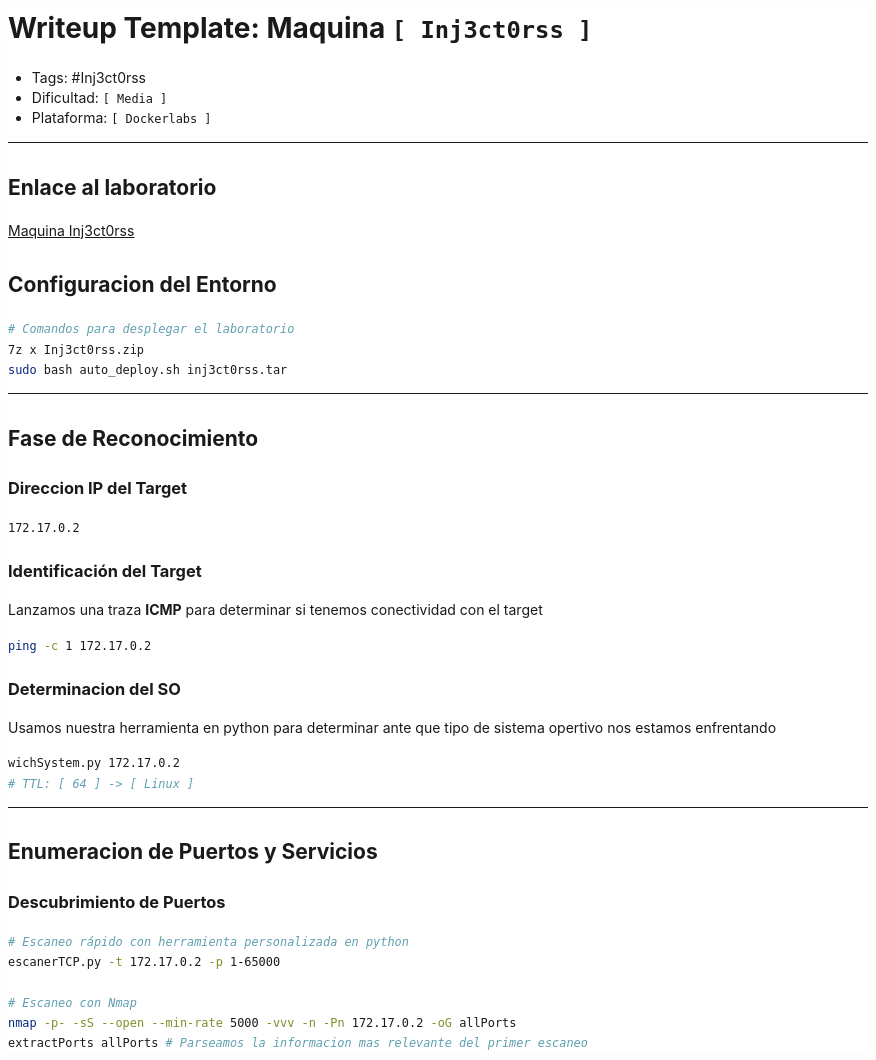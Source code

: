 
# Writeup Template: Maquina `[ Inj3ct0rss ]`

- Tags: #Inj3ct0rss
- Dificultad: `[ Media ]`
- Plataforma: `[ Dockerlabs ]`

---
## Enlace al laboratorio
[Maquina Inj3ct0rss](https://mega.nz/file/BD0AVZLJ#xGYYLKOl2MYwvGipfsVQI-z0YRTMzq-tpXze-znT7bk)

## Configuracion del Entorno
```bash
# Comandos para desplegar el laboratorio
7z x Inj3ct0rss.zip
sudo bash auto_deploy.sh inj3ct0rss.tar
```

---
## Fase de Reconocimiento

### Direccion IP del Target
```bash
172.17.0.2
```
### Identificación del Target
Lanzamos una traza **ICMP** para determinar si tenemos conectividad con el target
```bash
ping -c 1 172.17.0.2 
```

### Determinacion del SO
Usamos nuestra herramienta en python para determinar ante que tipo de sistema opertivo nos estamos enfrentando
```bash
wichSystem.py 172.17.0.2
# TTL: [ 64 ] -> [ Linux ]
```

---
## Enumeracion de Puertos y Servicios
### Descubrimiento de Puertos
```bash
# Escaneo rápido con herramienta personalizada en python
escanerTCP.py -t 172.17.0.2 -p 1-65000

# Escaneo con Nmap
nmap -p- -sS --open --min-rate 5000 -vvv -n -Pn 172.17.0.2 -oG allPorts
extractPorts allPorts # Parseamos la informacion mas relevante del primer escaneo
```

